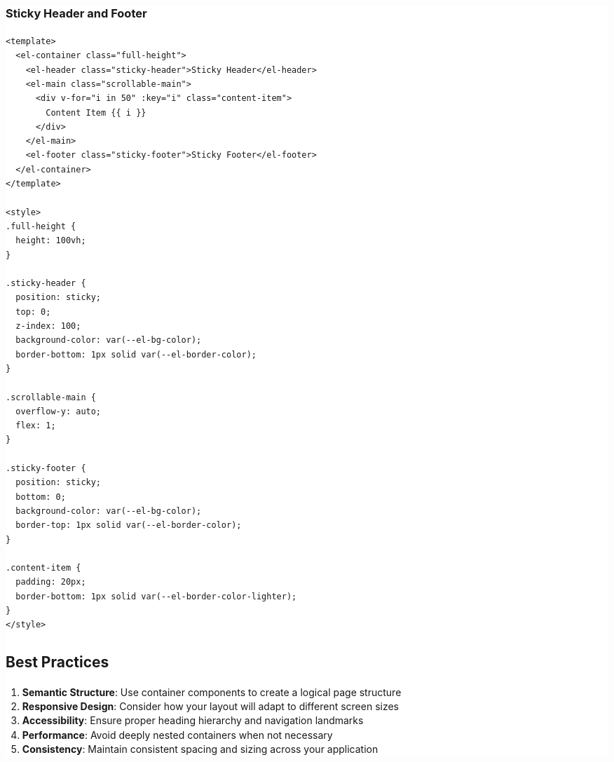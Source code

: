 ### Sticky Header and Footer
```vue
<template>
  <el-container class="full-height">
    <el-header class="sticky-header">Sticky Header</el-header>
    <el-main class="scrollable-main">
      <div v-for="i in 50" :key="i" class="content-item">
        Content Item {{ i }}
      </div>
    </el-main>
    <el-footer class="sticky-footer">Sticky Footer</el-footer>
  </el-container>
</template>

<style>
.full-height {
  height: 100vh;
}

.sticky-header {
  position: sticky;
  top: 0;
  z-index: 100;
  background-color: var(--el-bg-color);
  border-bottom: 1px solid var(--el-border-color);
}

.scrollable-main {
  overflow-y: auto;
  flex: 1;
}

.sticky-footer {
  position: sticky;
  bottom: 0;
  background-color: var(--el-bg-color);
  border-top: 1px solid var(--el-border-color);
}

.content-item {
  padding: 20px;
  border-bottom: 1px solid var(--el-border-color-lighter);
}
</style>
```

## Best Practices

1. **Semantic Structure**: Use container components to create a logical page structure
2. **Responsive Design**: Consider how your layout will adapt to different screen sizes
3. **Accessibility**: Ensure proper heading hierarchy and navigation landmarks
4. **Performance**: Avoid deeply nested containers when not necessary
5. **Consistency**: Maintain consistent spacing and sizing across your application
